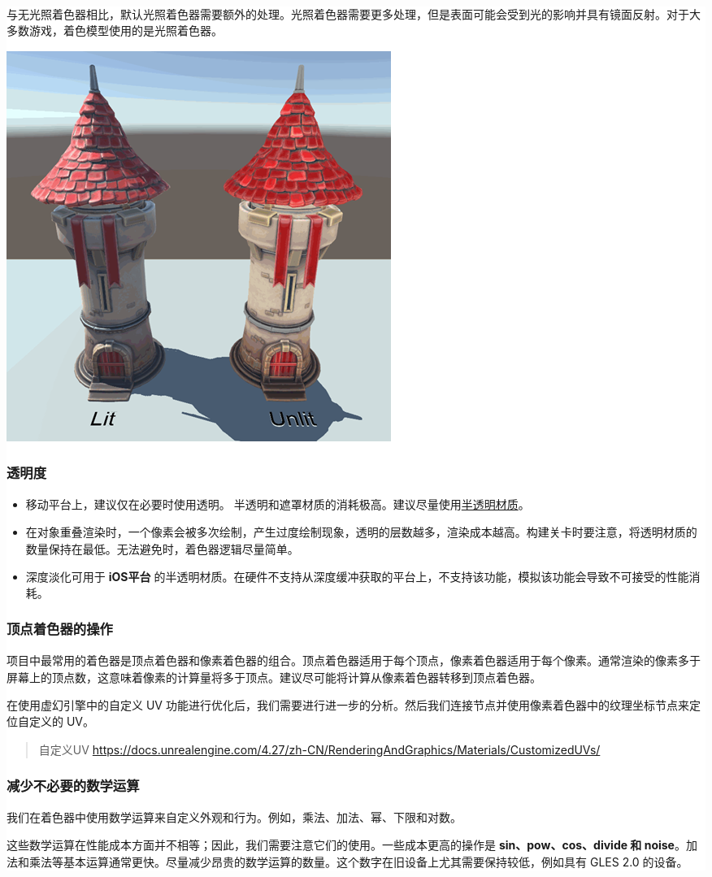   与无光照着色器相比，默认光照着色器需要额外的处理。光照着色器需要更多处理，但是表面可能会受到光的影响并具有镜面反射。对于大多数游戏，着色模型使用的是光照着色器。

  ![Screenshot of an unlit and lit shader model](Images/6166e732e4f35d248467d5c3.png)

### 透明度

- 移动平台上，建议仅在必要时使用透明。 半透明和遮罩材质的消耗极高。建议尽量使用[半透明材质](https://docs.unrealengine.com/4.27/zh-CN/RenderingAndGraphics/Materials/MaterialProperties/BlendModes)。

- 在对象重叠渲染时，一个像素会被多次绘制，产生过度绘制现象，透明的层数越多，渲染成本越高。构建关卡时要注意，将透明材质的数量保持在最低。无法避免时，着色器逻辑尽量简单。

- 深度淡化可用于 **iOS平台** 的半透明材质。在硬件不支持从深度缓冲获取的平台上，不支持该功能，模拟该功能会导致不可接受的性能消耗。

>

### 顶点着色器的操作

项目中最常用的着色器是顶点着色器和像素着色器的组合。顶点着色器适用于每个顶点，像素着色器适用于每个像素。通常渲染的像素多于屏幕上的顶点数，这意味着像素的计算量将多于顶点。建议尽可能将计算从像素着色器转移到顶点着色器。

在使用虚幻引擎中的自定义 UV 功能进行优化后，我们需要进行进一步的分析。然后我们连接节点并使用像素着色器中的纹理坐标节点来定位自定义的 UV。

> 自定义UV https://docs.unrealengine.com/4.27/zh-CN/RenderingAndGraphics/Materials/CustomizedUVs/

### 减少不必要的数学运算

我们在着色器中使用数学运算来自定义外观和行为。例如，乘法、加法、幂、下限和对数。

这些数学运算在性能成本方面并不相等；因此，我们需要注意它们的使用。一些成本更高的操作是 **sin、pow、cos、divide 和 noise**。加法和乘法等基本运算通常更快。尽量减少昂贵的数学运算的数量。这个数字在旧设备上尤其需要保持较低，例如具有 GLES 2.0 的设备。

